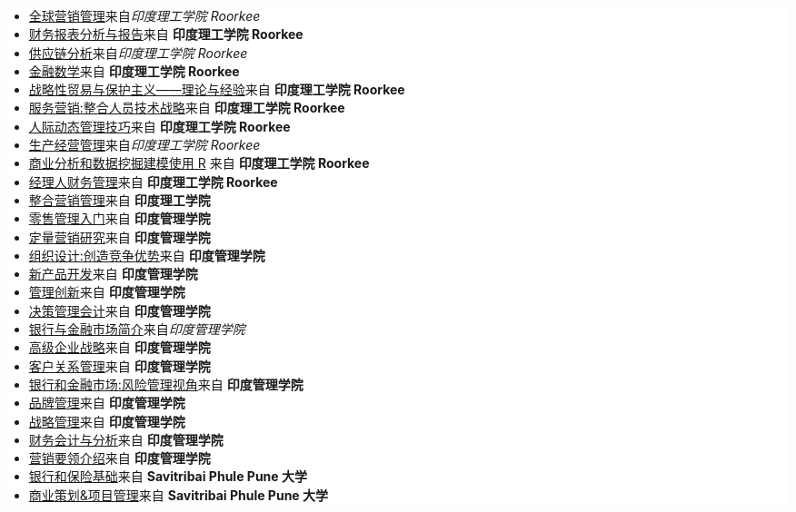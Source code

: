 *   [全球营销管理](https://www.classcentral.com/course/swayam-global-marketing-management-12990?utm_source=cc_mooc_report&utm_medium=web&utm_campaign=swayam_spring_2020)来自*印度理工学院 Roorkee*
*   [财务报表分析与报告](https://www.classcentral.com/course/swayam-financial-statement-analysis-and-reporting-7898?utm_source=cc_mooc_report&utm_medium=web&utm_campaign=swayam_spring_2020)来自 **印度理工学院 Roorkee**
*   [供应链分析](https://www.classcentral.com/course/swayam-supply-chain-analytics-7905?utm_source=cc_mooc_report&utm_medium=web&utm_campaign=swayam_spring_2020)来自*印度理工学院 Roorkee*
*   [金融数学](https://www.classcentral.com/course/swayam-financial-mathematics-13024?utm_source=cc_mooc_report&utm_medium=web&utm_campaign=swayam_spring_2020)来自 **印度理工学院 Roorkee**
*   [战略性贸易与保护主义——理论与经验](https://www.classcentral.com/course/swayam-strategic-trade-and-protectionism-theories-and-empirics-17817?utm_source=cc_mooc_report&utm_medium=web&utm_campaign=swayam_spring_2020)来自 **印度理工学院 Roorkee**
*   [服务营销:整合人员技术战略](https://www.classcentral.com/course/swayam-services-marketing-integrating-people-technology-strategy-17785?utm_source=cc_mooc_report&utm_medium=web&utm_campaign=swayam_spring_2020)来自 **印度理工学院 Roorkee**
*   [人际动态管理技巧](https://www.classcentral.com/course/swayam-managerial-skills-for-interpersonal-dynamics-17682?utm_source=cc_mooc_report&utm_medium=web&utm_campaign=swayam_spring_2020)来自 **印度理工学院 Roorkee**
*   [生产经营管理](https://www.classcentral.com/course/swayam-production-and-operation-management-17747?utm_source=cc_mooc_report&utm_medium=web&utm_campaign=swayam_spring_2020)来自*印度理工学院 Roorkee*
*   [商业分析和数据挖掘建模使用 R](https://www.classcentral.com/course/swayam-business-analytics-and-data-mining-modeling-using-r-10073?utm_source=cc_mooc_report&utm_medium=web&utm_campaign=swayam_spring_2020) 来自 **印度理工学院 Roorkee**
*   [经理人财务管理](https://www.classcentral.com/course/swayam-financial-management-for-managers-17606?utm_source=cc_mooc_report&utm_medium=web&utm_campaign=swayam_spring_2020)来自 **印度理工学院 Roorkee**
*   [整合营销管理](https://www.classcentral.com/course/swayam-integrated-marketing-management-17643?utm_source=cc_mooc_report&utm_medium=web&utm_campaign=swayam_spring_2020)来自 **印度理工学院**
*   [零售管理入门](https://www.classcentral.com/course/swayam-introduction-to-retail-management-14163?utm_source=cc_mooc_report&utm_medium=web&utm_campaign=swayam_spring_2020)来自 **印度管理学院**
*   [定量营销研究](https://www.classcentral.com/course/swayam-quantitative-marketing-research-17753?utm_source=cc_mooc_report&utm_medium=web&utm_campaign=swayam_spring_2020)来自 **印度管理学院**
*   [组织设计:创造竞争优势](https://www.classcentral.com/course/swayam-organizational-design-creating-competitive-advantage-14224?utm_source=cc_mooc_report&utm_medium=web&utm_campaign=swayam_spring_2020)来自 **印度管理学院**
*   [新产品开发](https://www.classcentral.com/course/swayam-new-product-development-14210?utm_source=cc_mooc_report&utm_medium=web&utm_campaign=swayam_spring_2020)来自 **印度管理学院**
*   [管理创新](https://www.classcentral.com/course/swayam-managing-innovation-14179?utm_source=cc_mooc_report&utm_medium=web&utm_campaign=swayam_spring_2020)来自 **印度管理学院**
*   [决策管理会计](https://www.classcentral.com/course/swayam-management-accounting-for-decision-making-14178?utm_source=cc_mooc_report&utm_medium=web&utm_campaign=swayam_spring_2020)来自 **印度管理学院**
*   [银行与金融市场简介](https://www.classcentral.com/course/swayam-introduction-to-banking-and-financial-markets-17654?utm_source=cc_mooc_report&utm_medium=web&utm_campaign=swayam_spring_2020)来自*印度管理学院*
*   [高级企业战略](https://www.classcentral.com/course/swayam-advanced-corporate-strategy-17505?utm_source=cc_mooc_report&utm_medium=web&utm_campaign=swayam_spring_2020)来自 **印度管理学院**
*   [客户关系管理](https://www.classcentral.com/course/swayam-customer-relationship-management-13977?utm_source=cc_mooc_report&utm_medium=web&utm_campaign=swayam_spring_2020)来自 **印度管理学院**
*   [银行和金融市场:风险管理视角](https://www.classcentral.com/course/swayam-banking-and-financial-markets-a-risk-management-perspective-17522?utm_source=cc_mooc_report&utm_medium=web&utm_campaign=swayam_spring_2020)来自 **印度管理学院**
*   [品牌管理](https://www.classcentral.com/course/swayam-brand-management-13928?utm_source=cc_mooc_report&utm_medium=web&utm_campaign=swayam_spring_2020)来自 **印度管理学院**
*   [战略管理](https://www.classcentral.com/course/swayam-strategic-management-14306?utm_source=cc_mooc_report&utm_medium=web&utm_campaign=swayam_spring_2020)来自 **印度管理学院**
*   [财务会计与分析](https://www.classcentral.com/course/swayam-financial-accounting-and-analysis-14055?utm_source=cc_mooc_report&utm_medium=web&utm_campaign=swayam_spring_2020)来自 **印度管理学院**
*   [营销要领介绍](https://www.classcentral.com/course/swayam-introduction-to-marketing-essentials-14156?utm_source=cc_mooc_report&utm_medium=web&utm_campaign=swayam_spring_2020)来自 **印度管理学院**
*   [银行和保险基础](https://www.classcentral.com/course/swayam-fundamentals-in-banking-and-insurance-17615?utm_source=cc_mooc_report&utm_medium=web&utm_campaign=swayam_spring_2020)来自 **Savitribai Phule Pune 大学**
*   [商业策划&项目管理](https://www.classcentral.com/course/swayam-business-planning-project-management-17535?utm_source=cc_mooc_report&utm_medium=web&utm_campaign=swayam_spring_2020)来自 **Savitribai Phule Pune 大学**